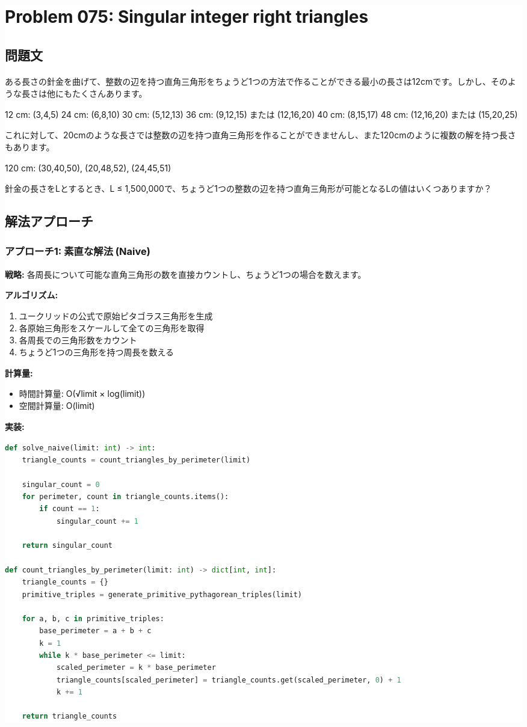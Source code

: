 # Problem 075: Singular integer right triangles

## 問題文

ある長さの針金を曲げて、整数の辺を持つ直角三角形をちょうど1つの方法で作ることができる最小の長さは12cmです。しかし、そのような長さは他にもたくさんあります。

12 cm: (3,4,5)
24 cm: (6,8,10)
30 cm: (5,12,13)
36 cm: (9,12,15) または (12,16,20)
40 cm: (8,15,17)
48 cm: (12,16,20) または (15,20,25)

これに対して、20cmのような長さでは整数の辺を持つ直角三角形を作ることができませんし、また120cmのように複数の解を持つ長さもあります。

120 cm: (30,40,50), (20,48,52), (24,45,51)

針金の長さをLとするとき、L ≤ 1,500,000で、ちょうど1つの整数の辺を持つ直角三角形が可能となるLの値はいくつありますか？

## 解法アプローチ

### アプローチ1: 素直な解法 (Naive)

**戦略:**
各周長について可能な直角三角形の数を直接カウントし、ちょうど1つの場合を数えます。

**アルゴリズム:**
1. ユークリッドの公式で原始ピタゴラス三角形を生成
2. 各原始三角形をスケールして全ての三角形を取得
3. 各周長での三角形数をカウント
4. ちょうど1つの三角形を持つ周長を数える

**計算量:**
- 時間計算量: O(√limit × log(limit))
- 空間計算量: O(limit)

**実装:**
```python
def solve_naive(limit: int) -> int:
    triangle_counts = count_triangles_by_perimeter(limit)

    singular_count = 0
    for perimeter, count in triangle_counts.items():
        if count == 1:
            singular_count += 1

    return singular_count

def count_triangles_by_perimeter(limit: int) -> dict[int, int]:
    triangle_counts = {}
    primitive_triples = generate_primitive_pythagorean_triples(limit)

    for a, b, c in primitive_triples:
        base_perimeter = a + b + c
        k = 1
        while k * base_perimeter <= limit:
            scaled_perimeter = k * base_perimeter
            triangle_counts[scaled_perimeter] = triangle_counts.get(scaled_perimeter, 0) + 1
            k += 1

    return triangle_counts
```
